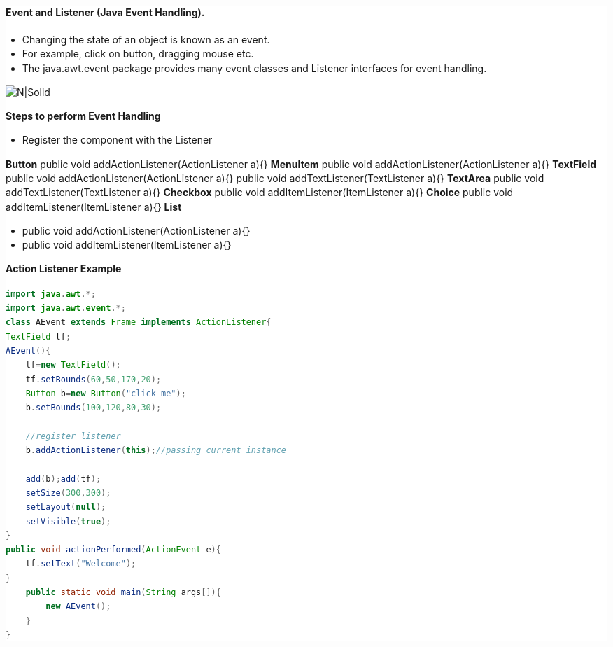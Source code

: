 
#### Event and Listener (Java Event Handling).

- Changing the state of an object is known as an event. 
- For example, click on button, dragging mouse etc. 
- The java.awt.event package provides many event classes and Listener interfaces for event handling.

![N|Solid](https://i.imgur.com/lVp6N1N.png)

**Steps to perform Event Handling**
- Register the component with the Listener

**Button** 
public void addActionListener(ActionListener a){}
**MenuItem**
public void addActionListener(ActionListener a){}
**TextField**
public void addActionListener(ActionListener a){}
public void addTextListener(TextListener a){}
**TextArea**
public void addTextListener(TextListener a){}
**Checkbox**
public void addItemListener(ItemListener a){}
**Choice**
public void addItemListener(ItemListener a){}
**List**
- public void addActionListener(ActionListener a){}
- public void addItemListener(ItemListener a){}

**Action Listener Example**
```java
import java.awt.*;  
import java.awt.event.*;  
class AEvent extends Frame implements ActionListener{  
TextField tf;  
AEvent(){  
    tf=new TextField();  
    tf.setBounds(60,50,170,20);  
    Button b=new Button("click me");  
    b.setBounds(100,120,80,30);  
      
    //register listener  
    b.addActionListener(this);//passing current instance  
 
    add(b);add(tf);  
    setSize(300,300);  
    setLayout(null);  
    setVisible(true);  
}  
public void actionPerformed(ActionEvent e){  
    tf.setText("Welcome");  
}  
    public static void main(String args[]){  
        new AEvent();  
    }  
} 
```
